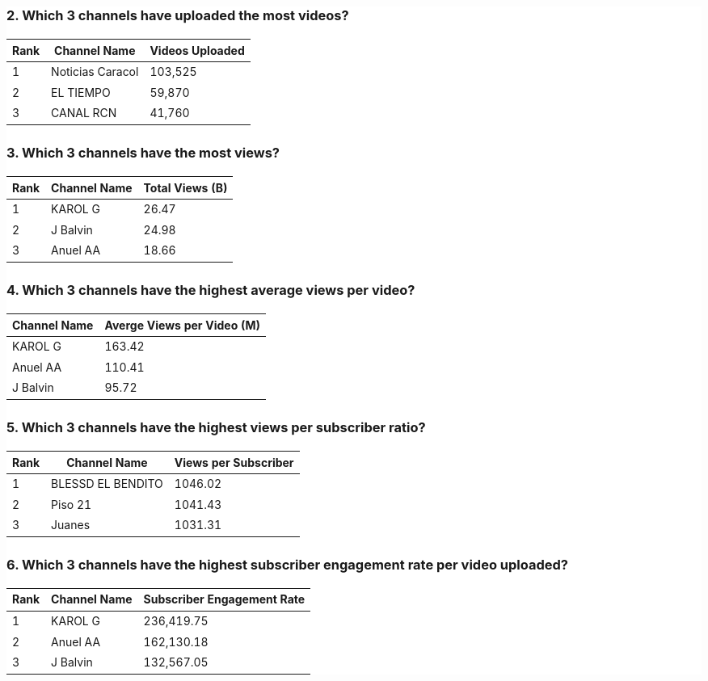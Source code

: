
### 2. Which 3 channels have uploaded the most videos?

| Rank | Channel Name    | Videos Uploaded |
|------|-----------------|-----------------|
| 1    | Noticias Caracol| 103,525          |
| 2    | EL TIEMPO       | 59,870           |
| 3    | CANAL RCN       | 41,760           |



### 3. Which 3 channels have the most views?


| Rank | Channel Name | Total Views (B) |
|------|--------------|-----------------|
| 1    | KAROL G      | 26.47           |
| 2    | J Balvin     | 24.98           |
| 3    | Anuel AA     | 18.66           |


### 4. Which 3 channels have the highest average views per video?

| Channel Name | Averge Views per Video (M) |
|--------------|-----------------|
| KAROL G      | 163.42          |
| Anuel AA     | 110.41          |
| J Balvin     | 95.72           |


### 5. Which 3 channels have the highest views per subscriber ratio?

| Rank | Channel Name       | Views per Subscriber        |
|------|-----------------   |---------------------------- |
| 1    | BLESSD EL BENDITO  | 1046.02                     |
| 2    | Piso 21            | 1041.43                     |
| 3    | Juanes             | 1031.31                     |



### 6. Which 3 channels have the highest subscriber engagement rate per video uploaded?

| Rank | Channel Name    | Subscriber Engagement Rate  |
|------|-----------------|---------------------------- |
| 1    | KAROL G         | 236,419.75                  |
| 2    | Anuel AA        | 162,130.18                  |
| 3    | J Balvin        | 132,567.05                  |
